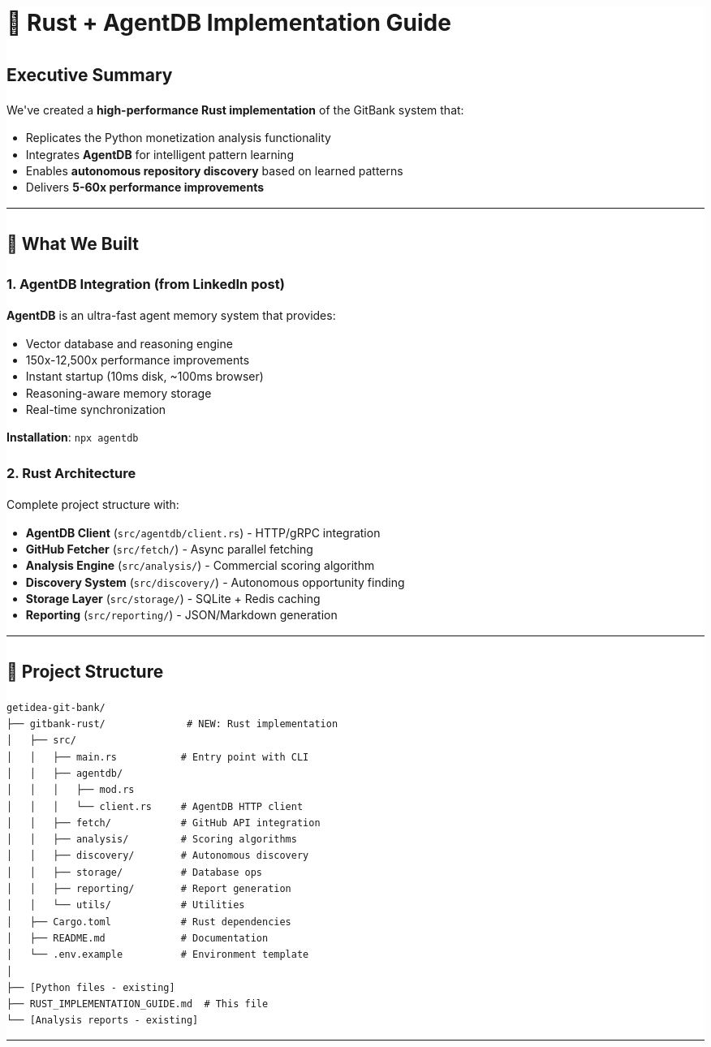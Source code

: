 # 🚀 Rust + AgentDB Implementation Guide

## Executive Summary

We've created a **high-performance Rust implementation** of the GitBank system that:
- Replicates the Python monetization analysis functionality
- Integrates **AgentDB** for intelligent pattern learning
- Enables **autonomous repository discovery** based on learned patterns
- Delivers **5-60x performance improvements**

---

## 🎯 What We Built

### 1. **AgentDB Integration** (from LinkedIn post)

**AgentDB** is an ultra-fast agent memory system that provides:
- Vector database and reasoning engine
- 150x-12,500x performance improvements
- Instant startup (10ms disk, ~100ms browser)
- Reasoning-aware memory storage
- Real-time synchronization

**Installation**: `npx agentdb`

### 2. **Rust Architecture**

Complete project structure with:
- **AgentDB Client** (`src/agentdb/client.rs`) - HTTP/gRPC integration
- **GitHub Fetcher** (`src/fetch/`) - Async parallel fetching
- **Analysis Engine** (`src/analysis/`) - Commercial scoring algorithm
- **Discovery System** (`src/discovery/`) - Autonomous opportunity finding
- **Storage Layer** (`src/storage/`) - SQLite + Redis caching
- **Reporting** (`src/reporting/`) - JSON/Markdown generation

---

## 📁 Project Structure

```
getidea-git-bank/
├── gitbank-rust/              # NEW: Rust implementation
│   ├── src/
│   │   ├── main.rs           # Entry point with CLI
│   │   ├── agentdb/
│   │   │   ├── mod.rs
│   │   │   └── client.rs     # AgentDB HTTP client
│   │   ├── fetch/            # GitHub API integration
│   │   ├── analysis/         # Scoring algorithms
│   │   ├── discovery/        # Autonomous discovery
│   │   ├── storage/          # Database ops
│   │   ├── reporting/        # Report generation
│   │   └── utils/            # Utilities
│   ├── Cargo.toml            # Rust dependencies
│   ├── README.md             # Documentation
│   └── .env.example          # Environment template
│
├── [Python files - existing]
├── RUST_IMPLEMENTATION_GUIDE.md  # This file
└── [Analysis reports - existing]
```

---